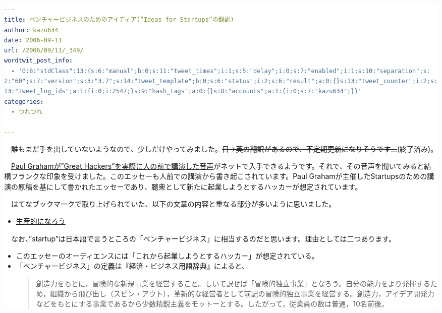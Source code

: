 ```yaml
---
title: ベンチャービジネスのためのアイディア(”Ideas for Startups”の翻訳)
author: kazu634
date: 2006-09-11
url: /2006/09/11/_349/
wordtwit_post_info:
  - 'O:8:"stdClass":13:{s:6:"manual";b:0;s:11:"tweet_times";i:1;s:5:"delay";i:0;s:7:"enabled";i:1;s:10:"separation";s:2:"60";s:7:"version";s:3:"3.7";s:14:"tweet_template";b:0;s:6:"status";i:2;s:6:"result";a:0:{}s:13:"tweet_counter";i:2;s:13:"tweet_log_ids";a:1:{i:0;i:2547;}s:9:"hash_tags";a:0:{}s:8:"accounts";a:1:{i:0;s:7:"kazu634";}}'
categories:
  - つれづれ

---
```

<div class="section">
<p>
    　誰もまだ手を出していないようなので、少しだけやってみました。<strike>日→英の翻訳があるので、不定期更新になりそうです…</strike>(終了済み)。
</p></p> 
  
<p>
    　<a href="http://www.itconversations.com/shows/detail188.html" onclick="__gaTracker('send', 'event', 'outbound-article', 'http://www.itconversations.com/shows/detail188.html', 'Paul Grahamが&#8221;Great Hackers&#8221;を実際に人の前で講演した音声');" target="blank">Paul Grahamが&#8221;Great Hackers&#8221;を実際に人の前で講演した音声</a>がネットで入手できるようです。それで、その音声を聞いてみると結構フランクな印象を受けました。このエッセーも人前での講演から書き起こされています。Paul Grahamが主催したStartupsのための講演の原稿を基にして書かれたエッセーであり、聴衆として新たに起業しようとするハッカーが想定されています。
</p></p> 
  
<p>
    　はてなブックマークで取り上げられていた、以下の文章の内容と重なる部分が多いように思いました。
</p>
  
<ul>
<li>
<a href="http://www.emptypage.jp/translations/aaron/productivity.html" onclick="__gaTracker('send', 'event', 'outbound-article', 'http://www.emptypage.jp/translations/aaron/productivity.html', '生産的になろう');" target="blank">生産的になろう</a>
</li>
</ul></p> 
  
<p>
    　なお、&#8221;startup&#8221;は日本語で言うところの「ベンチャービジネス」に相当するのだと思います。理由としては二つあります。
</p>
  
<ul>
<li>
      このエッセーのオーディエンスには「これから起業しようとするハッカー」が想定されている。
</li>
<li>
      「ベンチャービジネス」の定義は『経済・ビジネス用語辞典』によると、<br /> <blockquote>
<p>
          創造力をもとに，冒険的な新規事業を経営すること。しいて訳せば「冒険的独立事業」となろう。自分の能力をより発揮するため，組織から飛び出し（スピン・アウト），革新的な経営者として前記の冒険的独立事業を経営する。創造力，アイデア開発力などをもとにする事業であるから少数精鋭主義をモットーとする。したがって，従業員の数は普通，10名前後。
</p>
</blockquote>
      